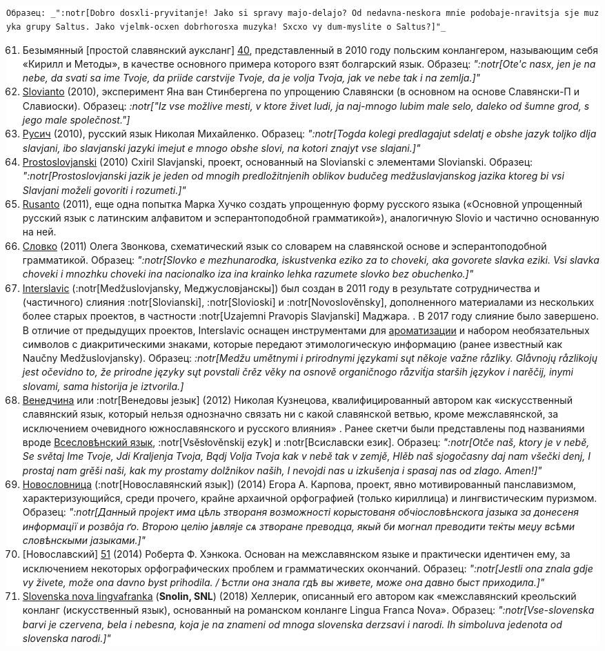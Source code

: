     Образец: _":notr[Dobro dosxli-pryvitanje! Jako si spravy majo-delajo? Od nedavna-neskora mnie podobaje-nravitsja sje muzyka grupy Saltus. Jako vjelmk-ocxen dobrhorosxa muzyka! Sxcxo vy dum-myslite o Saltus?]"_
61. Безымянный [простой славянский ауксланг] [40], представленный в 2010 году польским конлангером, называющим себя «Кирилл и Методы», в качестве основного примера которого взят болгарский язык.
    Образец: _":notr[Ote'c nasx, jen je na nebe, da svati sa ime Tvoje, da priide carstvije Tvoje, da je volja Tvoja, jak ve nebe tak i na zemlja.]"_
62. [Slovianto][41] (2010), эксперимент Яна ван Стинбергена по упрощению Славянски (в основном на основе Славянски-П и Славиоски).
    Образец: _:notr["Iz vse možlive mesti, v ktore živet ludi, ja naj-mnogo lubim male selo, daleko od šumne grod, s jego male společnost."]_
63. [Русич][42] (2010), русский язык Николая Михайленко. Образец: _":notr[Togda kolegi predlagajut sdelatj e obshe jazyk toljko dlja slavjani, ibo slavjanski jazyki imejut e mnogo obshe slovi, na kotori znajyt vse slajani.]"_
64. [Prostoslovjanski][43] (2010) Cxiril Slavjanski, проект, основанный на Slovianski с элементами Slovianski.
    Образец: _":notr[Prostoslovjanski jazik je jeden od mnogih predložitnjenih oblikov budučeg medžuslavjanskog jazika ktoreg bi vsi Slavjani moželi govoriti i rozumeti.]"_
65. [Rusanto][44] (2011), еще одна попытка Марка Хучко создать упрощенную форму русского языка («Основной упрощенный русский язык с латинским алфавитом и эсперантоподобной грамматикой»), аналогичную Slovio и частично основанную на ней.
66. [Словко][45] (2011) Олега Звонкова, схематический язык со словарем на славянской основе и эсперантоподобной грамматикой.
    Образец: _":notr[Slovko e mezhunarodka, iskustvenka eziko za to choveki, aka govorete slavka eziki. Vsi slavka choveki i mnozhku choveki ina nacionalko iza ina krainko lehka razumete slovko bez obuchenko.]"_
67. [Interslavic][46] (:notr[Medžuslovjansky, Меджусловјанскы]) был создан в 2011 году в результате сотрудничества и (частичного) слияния :notr[Slovianski], :notr[Slovioski]  и :notr[Novoslověnsky], дополненного материалами из нескольких более старых проектов, в частности :notr[Uzajemni Pravopis Slavjanski] Маджара. . В 2017 году слияние было завершено. В отличие от предыдущих проектов, Interslavic оснащен инструментами для [ароматизации][47] и набором необязательных символов с диакритическими знаками, которые передают этимологическую информацию (ранее известный как Naučny Medžuslovjansky). Образец: _:notr[Medžu umětnymi i prirodnymi językami sųt někoje važne råzliky. Glåvnojų råzlikojų jest očevidno to, že prirodne języky sųt povstali črěz věky na osnově organičnogo råzvit́ja starših językov i narěčij, inymi slovami, sama historija je iztvorila.]_
68. [Венедчина][48] или :notr[Венедовы jезык] (2012) Николая Кузнецова, квалифицированный автором как «искусственный славянский язык, который нельзя однозначно связать ни с какой славянской ветвью, кроме межславянской, за исключением очевидного южнославянского и русского влияния» . Ранее скетчи были представлены под названиями вроде [Всесловѣнский язык][49], :notr[Vsěsłověnskij ezyk] и :notr[Всиславски език]. Образец: _":notr[Otče naš, ktory je v nebě, Se světaj Ime Tvoje, Jdi Kraljenja Tvoja, Bądj Volja Tvoja kak v nebě tak v zemjě, Hlěb naš sjogočasny daj nam všečki denj, I prostaj nam grěši naši, kak my prostamy dolžnikov naših, I nevojdi nas u izkušenja i spasaj nas od zlago. Amen!]"_
69. [Новословница][50] (:notr[Новославянский язык]) (2014) Егора А. Карпова, проект, явно мотивированный панславизмом, характеризующийся, среди прочего, крайне архаичной орфографией (только кириллица) и лингвистическим пуризмом. Образец: _":notr[Данный пројект има цѣль зтвораня возможності корыстованя обчіословѣнскога јазыка за донесеня информації и розвôја ґо. Второю целію јѧвляје сѧ зтворане преводца, якый би могнал преводити теќты меџу всѣми словѣнскыми јазыками.]"_
70. [Новославский] [51] (2014) Роберта Ф. Хэнкока. Основан на межславянском языке и практически идентичен ему, за исключением некоторых орфографических проблем и грамматических окончаний. Образец: _":notr[Jestli ona znala gdje vy živete, može ona davno byst prihodila. / Ѣстли она знала гдѣ вы живете, може она давно быст приходила.]"_
71. [Slovenska nova lingvafranka][52] (**Snolin, SNL**) (2018) Хеллерик, описанный его автором как «межславянский креольский конланг (искусственный язык), основанный на романском конланге Lingua Franca Nova». Образец: _":notr[Vse-slovenska barvi je czervena, bela i nebesna, koja je na znameni od mnoga slovenska derzsavi i narodi. Ih simboluva jedenota od slovenska narodi.]"_


[1]: http://miresperanto.narod.ru/o_vseobscem_jazyke/krizhanich.htm
[2]: https://books.google.com/books?id=sYlCAQAAIAAJ
[3]: https://books.google.com/books?id=R29FAAAAYAAJ
[4]: https://books.google.com/books?id=kmYoAQAAMAAJ
[5]: https://books.google.com/books?id=crQsAAAAYAAJ
[6]: https://books.google.com/books?id=oFjWAAAAMAAJ
[7]: http://www.panorama.sk/go/clanky/1431.asp?lang=en&sv=2
[8]: http://www.hanskamp.com/mezhdja/
[9]: http://www.slovio.com/
[10]: http://www.ruskio.com/
[11]: http://web.archive.org/web/20021225182018/www.sweb.cz/slovanic/
[12]: http://www.matica.org/glagolica/
[13]: http://www.geocities.com/proslava/
[14]: http://www.slavsk.com/slavzem/_sgt/m1m3_1.htm
[15]: http://pawel-ciupak.w.interia.pl/jeslov.txt
[16]: http://poliglos.info/lingva/pnsl.php
[17]: http://www.slovio.com/jaz-medjazik/index.html
[18]: http://conlang.wikia.com/wiki/Sojaz
[19]: http://e-novosti.info/forumo/viewtopic.php?t=1450
[20]: http://e-novosti.info/forumo/viewtopic.php?t=2095
[21]: http://e-novosti.info/forumo/viewtopic.php?t=2102
[22]: http://www.network54.com/Forum/183880/thread/1225956242/last-1226258679/Sloviensk+-+grammar
[23]: https://en.wikipedia.org/wiki/User:IJzeren
[24]: https://en.wikipedia.org/wiki/User:Ioannes
[25]: http://steen.free.fr/interslavic/slovianski_2011.html
[26]: http://web.archive.org/web/20070514100907/http://www.langmaker.com/db/User:Gabriel_Svoboda/Slovianski-P
[27]: http://steen.free.fr/interslavic/slovianski_2006.html
[28]: http://web.archive.org/web/20070302060228/http://www.langmaker.com/db/User:Gabriel_Svoboda/GS-Slovianski
[29]: http://web.archive.org/web/20070228130533/http://www.langmaker.com/db/User:Iopq/Slovjanskaj
[30]: http://garshin.ru/linguistics/model/panlangs/pan-slavic.html
[31]: http://e-novosti.info/forumo/viewtopic.php?t=3645
[32]: http://newidentity.clanweb.cz/aboutis.html
[33]: http://conlang.wikia.com/wiki/Rozumio
[34]: http://slovioski.wikia.com/wiki/Slovioski
[35]: http://conlang.wikia.com/wiki/Slavski_jezik
[36]: http://www.conlanger.fora.pl/conlangi,2/pid-inosloviansk,1979.html
[37]: http://lingvoforum.net/index.php/topic,20177.0.html
[38]: https://sites.google.com/site/novoslovienskij/
[39]: http://www.slavic-unity.glavo.net/viewtopic.php?f=69&t=1912
[40]: http://www.conlanger.fora.pl/conlangi,2/witam-i-prezentuje-prosty-pomocniczy-jezyk-slowianski,2114.html
[41]: ../simple-grammar/index.md
[42]: https://groups.google.be/group/bablo/browse_thread/thread/f7d2b1f92edf4de5
[43]: http://www.scribd.com/doc/38189812/Prostoslovjanski-Jazik
[44]: http://www.rusanto.com/
[45]: http://slovko.com/
[46]: http://steen.free.fr/interslavic/
[47]: ../vocabulary/flavourisation.md
[48]: http://lingvowiki.info/w/%D0%92%D0%B5%D0%BD%D0%B5%D0%B4%D1%87%D0%B8%D0%BD%D0%B0
[49]: http://vk.com/club40701339
[50]: http://nowoslownica.tk/
[51]: https://conlang.fandom.com/wiki/Novoslavski
[52]: https://wiki.lingvoforum.net/wiki/index.php/%D0%A3%D1%87%D0%B0%D1%81%D1%82%D0%BD%D0%B8%D0%BA:Hellerick/Slovenska_nova_lingvafranka
[53]: ../misc/numbers-1-10.md
[54]: ../misc/pan-slavic-relay.md
[55]: http://steen.free.fr/interslavic/publications.html